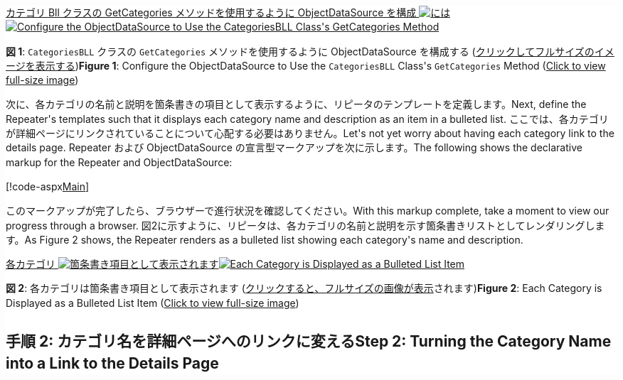 <span data-ttu-id="b8845-127">[カテゴリ Bll クラスの GetCategories メソッドを使用するように ObjectDataSource を構成 ![には](master-detail-filtering-acess-two-pages-datalist-cs/_static/image2.png)](master-detail-filtering-acess-two-pages-datalist-cs/_static/image1.png)</span><span class="sxs-lookup"><span data-stu-id="b8845-127">[![Configure the ObjectDataSource to Use the CategoriesBLL Class's GetCategories Method](master-detail-filtering-acess-two-pages-datalist-cs/_static/image2.png)](master-detail-filtering-acess-two-pages-datalist-cs/_static/image1.png)</span></span>

<span data-ttu-id="b8845-128">**図 1**: `CategoriesBLL` クラスの `GetCategories` メソッドを使用するように ObjectDataSource を構成する ([クリックしてフルサイズのイメージを表示する](master-detail-filtering-acess-two-pages-datalist-cs/_static/image3.png))</span><span class="sxs-lookup"><span data-stu-id="b8845-128">**Figure 1**: Configure the ObjectDataSource to Use the `CategoriesBLL` Class's `GetCategories` Method ([Click to view full-size image](master-detail-filtering-acess-two-pages-datalist-cs/_static/image3.png))</span></span>

<span data-ttu-id="b8845-129">次に、各カテゴリの名前と説明を箇条書きの項目として表示するように、リピータのテンプレートを定義します。</span><span class="sxs-lookup"><span data-stu-id="b8845-129">Next, define the Repeater's templates such that it displays each category name and description as an item in a bulleted list.</span></span> <span data-ttu-id="b8845-130">ここでは、各カテゴリが詳細ページにリンクされていることについて心配する必要はありません。</span><span class="sxs-lookup"><span data-stu-id="b8845-130">Let's not yet worry about having each category link to the details page.</span></span> <span data-ttu-id="b8845-131">Repeater および ObjectDataSource の宣言型マークアップを次に示します。</span><span class="sxs-lookup"><span data-stu-id="b8845-131">The following shows the declarative markup for the Repeater and ObjectDataSource:</span></span>

[!code-aspx[Main](master-detail-filtering-acess-two-pages-datalist-cs/samples/sample1.aspx)]

<span data-ttu-id="b8845-132">このマークアップが完了したら、ブラウザーで進行状況を確認してください。</span><span class="sxs-lookup"><span data-stu-id="b8845-132">With this markup complete, take a moment to view our progress through a browser.</span></span> <span data-ttu-id="b8845-133">図2に示すように、リピータは、各カテゴリの名前と説明を示す箇条書きリストとしてレンダリングします。</span><span class="sxs-lookup"><span data-stu-id="b8845-133">As Figure 2 shows, the Repeater renders as a bulleted list showing each category's name and description.</span></span>

<span data-ttu-id="b8845-134">[各カテゴリ ![箇条書き項目として表示されます](master-detail-filtering-acess-two-pages-datalist-cs/_static/image5.png)](master-detail-filtering-acess-two-pages-datalist-cs/_static/image4.png)</span><span class="sxs-lookup"><span data-stu-id="b8845-134">[![Each Category is Displayed as a Bulleted List Item](master-detail-filtering-acess-two-pages-datalist-cs/_static/image5.png)](master-detail-filtering-acess-two-pages-datalist-cs/_static/image4.png)</span></span>

<span data-ttu-id="b8845-135">**図 2**: 各カテゴリは箇条書き項目として表示されます ([クリックすると、フルサイズの画像が表示](master-detail-filtering-acess-two-pages-datalist-cs/_static/image6.png)されます)</span><span class="sxs-lookup"><span data-stu-id="b8845-135">**Figure 2**: Each Category is Displayed as a Bulleted List Item ([Click to view full-size image](master-detail-filtering-acess-two-pages-datalist-cs/_static/image6.png))</span></span>

## <a name="step-2-turning-the-category-name-into-a-link-to-the-details-page"></a><span data-ttu-id="b8845-136">手順 2: カテゴリ名を詳細ページへのリンクに変える</span><span class="sxs-lookup"><span data-stu-id="b8845-136">Step 2: Turning the Category Name into a Link to the Details Page</span></span>
